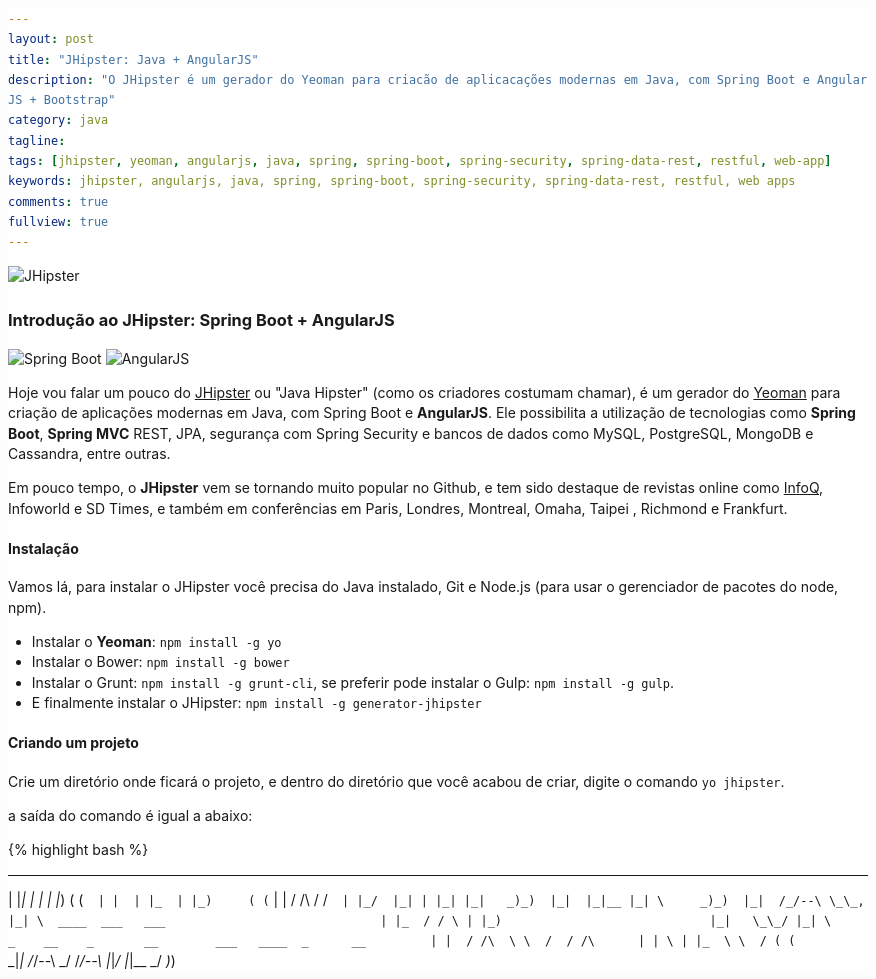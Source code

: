 ```yaml
---
layout: post
title: "JHipster: Java + AngularJS"
description: "O JHipster é um gerador do Yeoman para criacão de aplicacações modernas em Java, com Spring Boot e AngularJS + Bootstrap"
category: java
tagline: 
tags: [jhipster, yeoman, angularjs, java, spring, spring-boot, spring-security, spring-data-rest, restful, web-app]
keywords: jhipster, angularjs, java, spring, spring-boot, spring-security, spring-data-rest, restful, web apps
comments: true
fullview: true
---
```


![JHipster](https://jhipster.github.io/img/logo-jhipster-drink-coffee.png "JHipster")

### Introdução ao JHipster: Spring Boot + AngularJS

![Spring Boot](http://jhipster.github.io/img/logo-spring-boot.png "Spring Boot")	![AngularJS](http://jhipster.github.io/img/logo-angularjs.png "AngularJS")

Hoje vou falar um pouco do [JHipster](http://jhipster.github.io) ou "Java Hipster" (como os criadores costumam chamar), é um gerador do [Yeoman](http://yeoman.io/) para criação de aplicações modernas em Java, com Spring Boot e **AngularJS**. Ele possibilita a utilização de tecnologias como **Spring Boot**, **Spring MVC** REST, JPA, segurança com Spring Security e bancos de dados como MySQL, PostgreSQL, MongoDB e Cassandra, entre outras.

Em pouco tempo, o **JHipster** vem se tornando muito popular no Github, e tem sido destaque de revistas online como [InfoQ](http://www.infoq.com/news/2015/01/jhipster-2.0), Infoworld e SD Times, e também em conferências em Paris, Londres, Montreal, Omaha, Taipei , Richmond e Frankfurt.

#### Instalação

Vamos lá, para instalar o JHipster você precisa do Java instalado, Git e Node.js (para usar o gerenciador de pacotes do node, npm).

*	Instalar o **Yeoman**: `npm install -g yo`
*	Instalar o Bower: `npm install -g bower`
*	Instalar o Grunt: `npm install -g grunt-cli`, se preferir pode instalar o Gulp: `npm install -g gulp`.
*	E finalmente instalar o JHipster: `npm install -g generator-jhipster`


#### Criando um projeto

Crie um diretório onde ficará o projeto, e dentro do diretório que você acabou de criar, digite o comando `yo jhipster`.

a saída do comando é igual a abaixo:


{% highlight bash %} 

 _     _   ___   __  _____  ____  ___       __  _____   __    __    _    
| |_| | | | |_) ( (`  | |  | |_  | |_)     ( (`  | |   / /\  / /`  | |_/ 
|_| | |_| |_|   _)_)  |_|  |_|__ |_| \     _)_)  |_|  /_/--\ \_\_, |_| \ 
                             ____  ___   ___                             
                            | |_  / / \ | |_)                            
                            |_|   \_\_/ |_| \                            
              _    __    _       __        ___   ____  _      __        
             | |  / /\  \ \  /  / /\      | | \ | |_  \ \  / ( (`       
           \_|_| /_/--\  \_\/  /_/--\     |_|_/ |_|__  \_\/  _)_)       